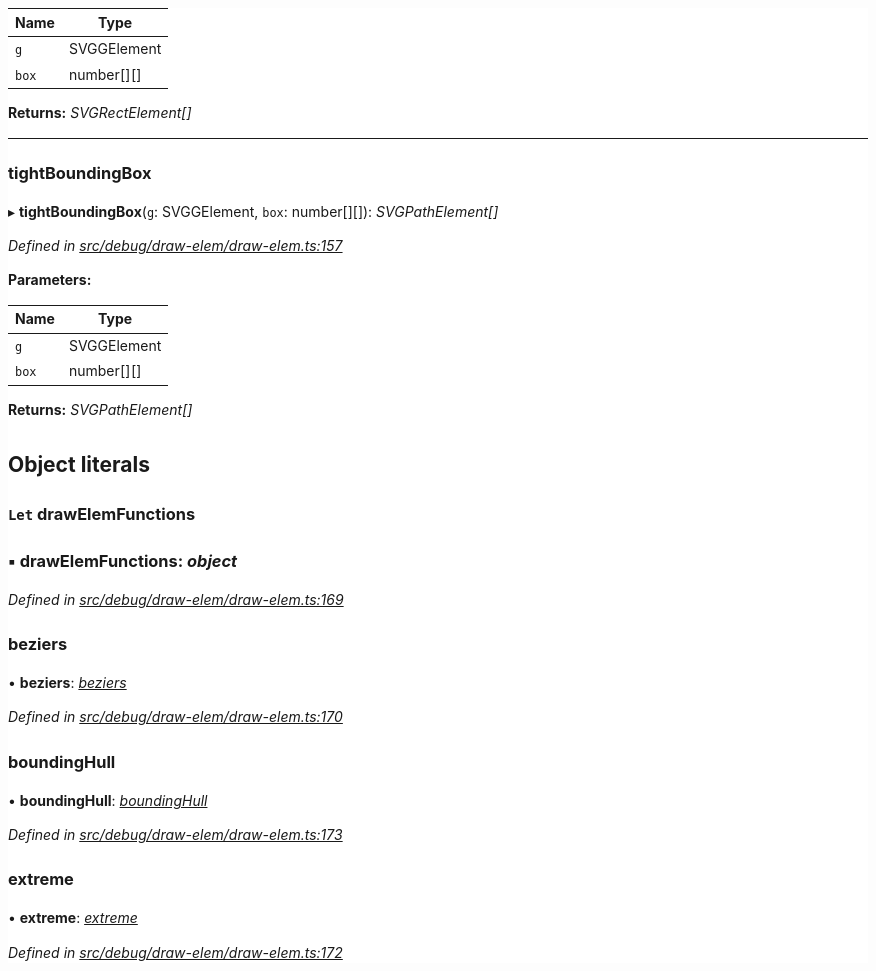 Name | Type |
------ | ------ |
`g` | SVGGElement |
`box` | number[][] |

**Returns:** *SVGRectElement[]*

___

###  tightBoundingBox

▸ **tightBoundingBox**(`g`: SVGGElement, `box`: number[][]): *SVGPathElement[]*

*Defined in [src/debug/draw-elem/draw-elem.ts:157](https://github.com/FlorisSteenkamp/FloBezier/blob/6f79660/src/debug/draw-elem/draw-elem.ts#L157)*

**Parameters:**

Name | Type |
------ | ------ |
`g` | SVGGElement |
`box` | number[][] |

**Returns:** *SVGPathElement[]*

## Object literals

### `Let` drawElemFunctions

### ▪ **drawElemFunctions**: *object*

*Defined in [src/debug/draw-elem/draw-elem.ts:169](https://github.com/FlorisSteenkamp/FloBezier/blob/6f79660/src/debug/draw-elem/draw-elem.ts#L169)*

###  beziers

• **beziers**: *[beziers](_debug_draw_elem_draw_elem_.md#beziers)*

*Defined in [src/debug/draw-elem/draw-elem.ts:170](https://github.com/FlorisSteenkamp/FloBezier/blob/6f79660/src/debug/draw-elem/draw-elem.ts#L170)*

###  boundingHull

• **boundingHull**: *[boundingHull](_debug_draw_elem_draw_elem_.md#boundinghull)*

*Defined in [src/debug/draw-elem/draw-elem.ts:173](https://github.com/FlorisSteenkamp/FloBezier/blob/6f79660/src/debug/draw-elem/draw-elem.ts#L173)*

###  extreme

• **extreme**: *[extreme](_debug_draw_elem_draw_elem_.md#extreme)*

*Defined in [src/debug/draw-elem/draw-elem.ts:172](https://github.com/FlorisSteenkamp/FloBezier/blob/6f79660/src/debug/draw-elem/draw-elem.ts#L172)*
